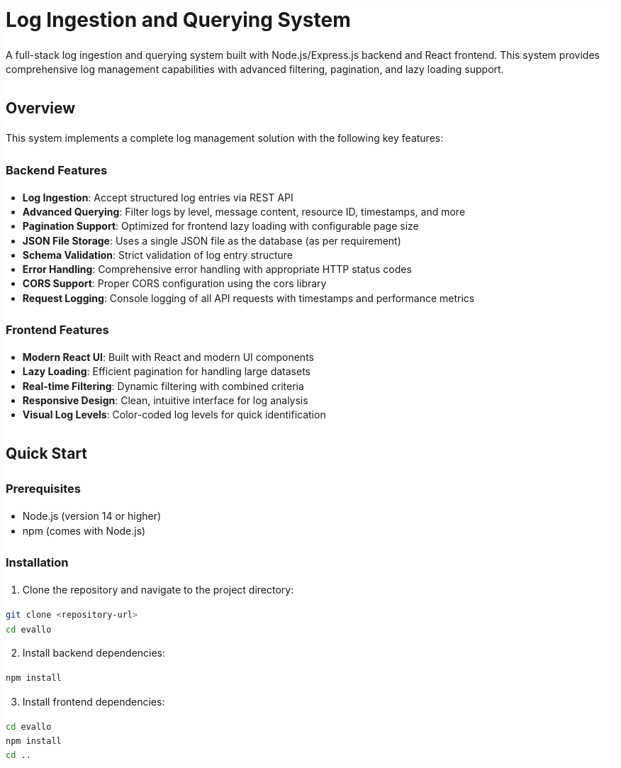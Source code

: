 # Log Ingestion and Querying System

A full-stack log ingestion and querying system built with Node.js/Express.js backend and React frontend. This system provides comprehensive log management capabilities with advanced filtering, pagination, and lazy loading support.

## Overview

This system implements a complete log management solution with the following key features:

### Backend Features
- **Log Ingestion**: Accept structured log entries via REST API
- **Advanced Querying**: Filter logs by level, message content, resource ID, timestamps, and more
- **Pagination Support**: Optimized for frontend lazy loading with configurable page size
- **JSON File Storage**: Uses a single JSON file as the database (as per requirement)
- **Schema Validation**: Strict validation of log entry structure
- **Error Handling**: Comprehensive error handling with appropriate HTTP status codes
- **CORS Support**: Proper CORS configuration using the cors library
- **Request Logging**: Console logging of all API requests with timestamps and performance metrics

### Frontend Features
- **Modern React UI**: Built with React and modern UI components
- **Lazy Loading**: Efficient pagination for handling large datasets
- **Real-time Filtering**: Dynamic filtering with combined criteria
- **Responsive Design**: Clean, intuitive interface for log analysis
- **Visual Log Levels**: Color-coded log levels for quick identification

## Quick Start

### Prerequisites

- Node.js (version 14 or higher)
- npm (comes with Node.js)

### Installation

1. Clone the repository and navigate to the project directory:
```bash
git clone <repository-url>
cd evallo
```

2. Install backend dependencies:
```bash
npm install
```

3. Install frontend dependencies:
```bash
cd evallo
npm install
cd ..
```

